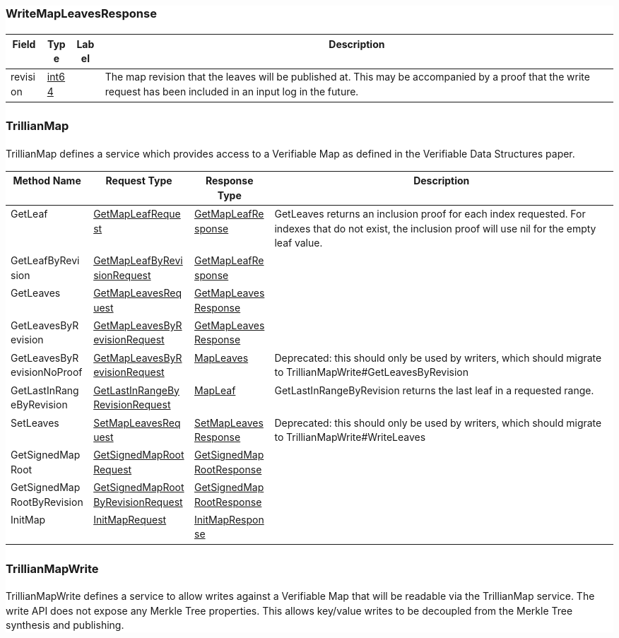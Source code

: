 




<a name="trillian.WriteMapLeavesResponse"></a>

### WriteMapLeavesResponse



| Field | Type | Label | Description |
| ----- | ---- | ----- | ----------- |
| revision | [int64](#int64) |  | The map revision that the leaves will be published at. This may be accompanied by a proof that the write request has been included in an input log in the future. |





 

 

 


<a name="trillian.TrillianMap"></a>

### TrillianMap
TrillianMap defines a service which provides access to a Verifiable Map as
defined in the Verifiable Data Structures paper.

| Method Name | Request Type | Response Type | Description |
| ----------- | ------------ | ------------- | ------------|
| GetLeaf | [GetMapLeafRequest](#trillian.GetMapLeafRequest) | [GetMapLeafResponse](#trillian.GetMapLeafResponse) | GetLeaves returns an inclusion proof for each index requested. For indexes that do not exist, the inclusion proof will use nil for the empty leaf value. |
| GetLeafByRevision | [GetMapLeafByRevisionRequest](#trillian.GetMapLeafByRevisionRequest) | [GetMapLeafResponse](#trillian.GetMapLeafResponse) |  |
| GetLeaves | [GetMapLeavesRequest](#trillian.GetMapLeavesRequest) | [GetMapLeavesResponse](#trillian.GetMapLeavesResponse) |  |
| GetLeavesByRevision | [GetMapLeavesByRevisionRequest](#trillian.GetMapLeavesByRevisionRequest) | [GetMapLeavesResponse](#trillian.GetMapLeavesResponse) |  |
| GetLeavesByRevisionNoProof | [GetMapLeavesByRevisionRequest](#trillian.GetMapLeavesByRevisionRequest) | [MapLeaves](#trillian.MapLeaves) | Deprecated: this should only be used by writers, which should migrate to TrillianMapWrite#GetLeavesByRevision |
| GetLastInRangeByRevision | [GetLastInRangeByRevisionRequest](#trillian.GetLastInRangeByRevisionRequest) | [MapLeaf](#trillian.MapLeaf) | GetLastInRangeByRevision returns the last leaf in a requested range. |
| SetLeaves | [SetMapLeavesRequest](#trillian.SetMapLeavesRequest) | [SetMapLeavesResponse](#trillian.SetMapLeavesResponse) | Deprecated: this should only be used by writers, which should migrate to TrillianMapWrite#WriteLeaves |
| GetSignedMapRoot | [GetSignedMapRootRequest](#trillian.GetSignedMapRootRequest) | [GetSignedMapRootResponse](#trillian.GetSignedMapRootResponse) |  |
| GetSignedMapRootByRevision | [GetSignedMapRootByRevisionRequest](#trillian.GetSignedMapRootByRevisionRequest) | [GetSignedMapRootResponse](#trillian.GetSignedMapRootResponse) |  |
| InitMap | [InitMapRequest](#trillian.InitMapRequest) | [InitMapResponse](#trillian.InitMapResponse) |  |


<a name="trillian.TrillianMapWrite"></a>

### TrillianMapWrite
TrillianMapWrite defines a service to allow writes against a Verifiable Map
that will be readable via the TrillianMap service. The write API does not
expose any Merkle Tree properties. This allows key/value writes to be
decoupled from the Merkle Tree synthesis and publishing.
